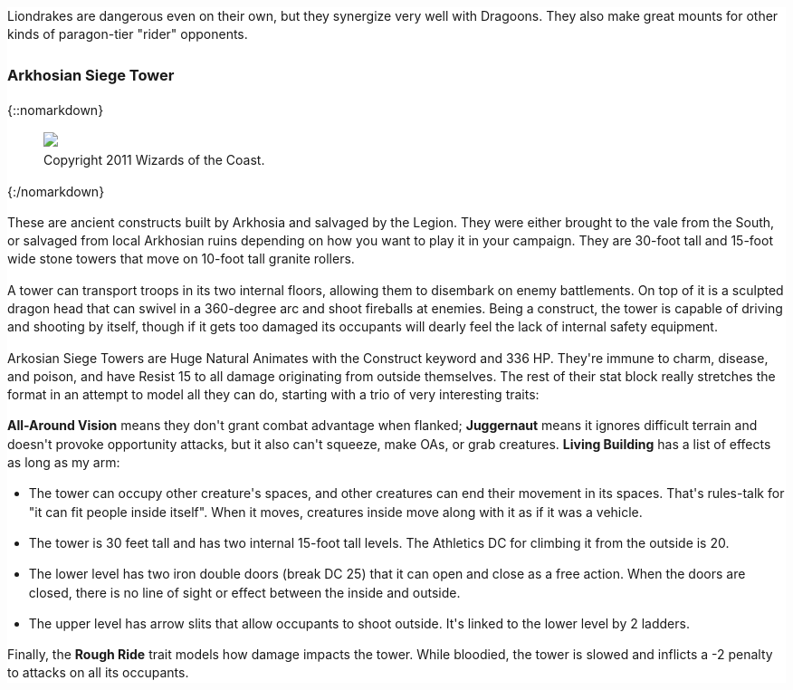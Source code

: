 Liondrakes are dangerous even on their own, but they synergize very well with
Dragoons. They also make great mounts for other kinds of paragon-tier "rider"
opponents.

### Arkhosian Siege Tower

{::nomarkdown}
<figure class="left">
  <img src="{{ "/assets/wir-tnv-dythans-legion-tower.png" | absolute_url }}"/>
  <figcaption>
    Copyright 2011 Wizards of the Coast.
  </figcaption>
</figure>
{:/nomarkdown}

These are ancient constructs built by Arkhosia and salvaged by the Legion. They
were either brought to the vale from the South, or salvaged from local Arkhosian
ruins depending on how you want to play it in your campaign. They are 30-foot
tall and 15-foot wide stone towers that move on 10-foot tall granite rollers.

A tower can transport troops in its two internal floors, allowing them to
disembark on enemy battlements. On top of it is a sculpted dragon head that can
swivel in a 360-degree arc and shoot fireballs at enemies. Being a construct,
the tower is capable of driving and shooting by itself, though if it gets too
damaged its occupants will dearly feel the lack of internal safety equipment.

Arkosian Siege Towers are Huge Natural Animates with the Construct keyword and
336 HP. They're immune to charm, disease, and poison, and have Resist 15 to all
damage originating from outside themselves. The rest of their stat block really
stretches the format in an attempt to model all they can do, starting with a
trio of very interesting traits:

**All-Around Vision** means they don't grant combat advantage when flanked;
**Juggernaut** means it ignores difficult terrain and doesn't provoke
opportunity attacks, but it also can't squeeze, make OAs, or grab
creatures. **Living Building** has a list of effects as long as my arm:

- The tower can occupy other creature's spaces, and other creatures can end
  their movement in its spaces. That's rules-talk for "it can fit people inside
  itself". When it moves, creatures inside move along with it as if it was a
  vehicle.

- The tower is 30 feet tall and has two internal 15-foot tall levels. The
  Athletics DC for climbing it from the outside is 20.

- The lower level has two iron double doors (break DC 25) that it can open and
  close as a free action. When the doors are closed, there is no line of sight
  or effect between the inside and outside.

- The upper level has arrow slits that allow occupants to shoot outside. It's
  linked to the lower level by 2 ladders.

Finally, the **Rough Ride** trait models how damage impacts the tower. While
bloodied, the tower is slowed and inflicts a -2 penalty to attacks on all its
occupants.
